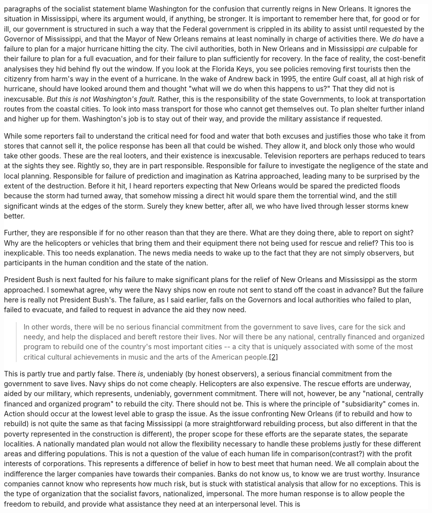 paragraphs of the socialist statement blame Washington for the confusion that currently reigns in New Orleans. It ignores the situation in Mississippi, where its argument would, if anything, be stronger.  It is important to remember here that, for good or for ill, our government is structured in such a way that the Federal government is crippled in its ability to assist until requested by the Governor of Mississippi, and that the Mayor of New Orleans remains at least nominally in charge of activities there.  We <em>do</em> have a failure to plan for a major hurricane hitting the city.  The civil authorities, both in New Orleans and in Mississippi <em>are</em> culpable for their failure to plan for a full evacuation, and for their failure to plan sufficiently for recovery.  In the face of reality, the cost-benefit analysises they hid behind fly out the window.  If you look at the Florida Keys, you see policies removing first tourists then the citizenry from harm's way in the event of a hurricane.  In the wake of Andrew back in 1995, the entire Gulf coast, all at high risk of hurricane, should have looked around them and thought "what will we do when this happens to us?"  That they did not is inexcusable. <em>But this is not Washington's fault.</em> Rather, this is the responsibility of the state Governments, to look at transportation routes from the coastal cities.  To look into mass transport for those who cannot get themselves out.  To plan shelter further inland and higher up for them.  Washington's job is to stay out of their way, and provide the military assistance if requested.</p>  <p>While some reporters fail to understand the critical need for food and water that both excuses and justifies those who take it from stores that cannot sell it, the police response has been all that could be wished.  They allow it, and block only those who would take other goods.  These are the real looters, and their existence is inexcusable.  Television reporters are perhaps reduced to tears at the sights they see.  Rightly so, they are in part responsible. Responsible for failure to investigate the negligence of the state and local planning.  Responsible for failure of prediction and imagination as Katrina approached, leading many to be surprised by the extent of the destruction.  Before it hit, I heard reporters expecting that New Orleans would be spared the predicted floods because the storm had turned away, that somehow missing a direct hit would spare them the torrential wind, and the still significant winds at the edges of the storm.  Surely they knew better, after all, we who have lived through lesser storms knew better.</p>  <p>Further, they are responsible if for no other reason than that they are there.  What are they doing there, able to report on sight? Why are the helicopters or vehicles that bring them and their equipment there not being used for rescue and relief?  This too is inexplicable.  This too needs explanation.  The news media needs to wake up to the fact that they are not simply observers, but participants in the human condition and the state of the nation.</p>  <p>President Bush is next faulted for his failure to make significant plans for the relief of New Orleans and Mississippi as the storm approached.  I somewhat agree, why were the Navy ships now en route not sent to stand off the coast in advance?  But the failure here is really not President Bush's.  The failure, as I said earlier, falls on the Governors and local authorities who failed to plan, failed to evacuate, and failed to request in advance the aid they now need.</p>  <blockquote>In other words, there will be no serious financial commitment from the government to save lives, care for the sick and needy, and help the displaced and bereft restore their lives. Nor will there be any national, centrally financed and organized program to rebuild one of the country's most important cities -- a city that is uniquely associated with some of the most critical cultural achievements in music and the arts of the American people.<a href="http://www.wsws.org/articles/2005/sep2005/hurr-s02.shtml">[2]</a></blockquote>  <p>This is partly true and partly false.  There <em>is</em>, undeniably (by honest observers), a serious financial commitment from the government to save lives.  Navy ships do not come cheaply. Helicopters are also expensive.  The rescue efforts are underway, aided by our military, which represents, undeniably, government commitment.  There will not, however, be any "national, centrally financed and organized program" to rebuild the city.  There should not be.  This is where the principle of "subsidiarity" comes in. Action should occur at the lowest level able to grasp the issue. As the issue confronting New Orleans (if to rebuild and how to rebuild) is not quite the same as that facing Mississippi (a more straightforward rebuilding process, but also different in that the poverty represented in the construction is different), the proper scope for these efforts are the separate states, the separate localities.  A nationally mandated plan would not allow the flexibility necessary to handle these problems justly for these different areas and differing populations.  This is not a question of the value of each human life in comparison(contrast?) with the profit interests of corporations.  This represents a difference of belief in how to best meet that human need.  We all complain about the indifference the larger companies have towards their companies. Banks do not know us, to know we are trust worthy.  Insurance companies cannot know who represents how much risk, but is stuck with statistical analysis that allow for no exceptions.  This is the type of organization that the socialist favors, nationalized, impersonal. The more human response is to allow people the freedom to rebuild, and provide what assistance they need at an interpersonal level. This is